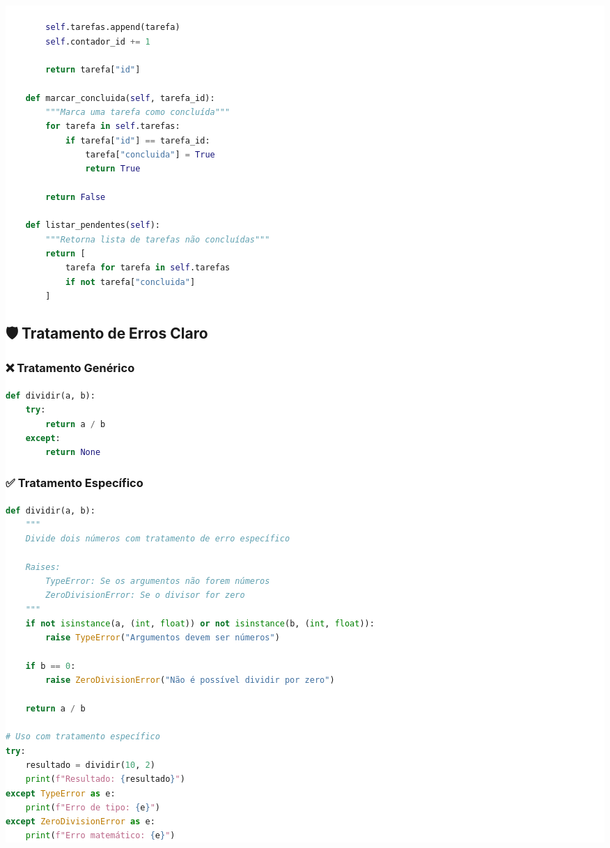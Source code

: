 ```python
        
        self.tarefas.append(tarefa)
        self.contador_id += 1
        
        return tarefa["id"]
    
    def marcar_concluida(self, tarefa_id):
        """Marca uma tarefa como concluída"""
        for tarefa in self.tarefas:
            if tarefa["id"] == tarefa_id:
                tarefa["concluida"] = True
                return True
        
        return False
    
    def listar_pendentes(self):
        """Retorna lista de tarefas não concluídas"""
        return [
            tarefa for tarefa in self.tarefas 
            if not tarefa["concluida"]
        ]
```

## 🛡️ Tratamento de Erros Claro

### ❌ Tratamento Genérico
```python
def dividir(a, b):
    try:
        return a / b
    except:
        return None
```

### ✅ Tratamento Específico
```python
def dividir(a, b):
    """
    Divide dois números com tratamento de erro específico
    
    Raises:
        TypeError: Se os argumentos não forem números
        ZeroDivisionError: Se o divisor for zero
    """
    if not isinstance(a, (int, float)) or not isinstance(b, (int, float)):
        raise TypeError("Argumentos devem ser números")
    
    if b == 0:
        raise ZeroDivisionError("Não é possível dividir por zero")
    
    return a / b

# Uso com tratamento específico
try:
    resultado = dividir(10, 2)
    print(f"Resultado: {resultado}")
except TypeError as e:
    print(f"Erro de tipo: {e}")
except ZeroDivisionError as e:
    print(f"Erro matemático: {e}")
```
